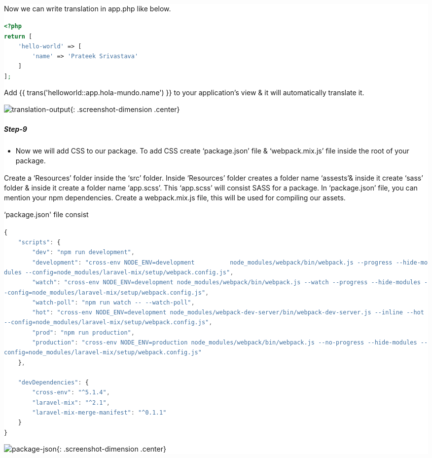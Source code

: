 Now we can write translation in app.php like below.

```php
<?php
return [
    'hello-world' => [
        'name' => 'Prateek Srivastava'
    ]
];
```


Add \{\{ trans('helloworld::app.hola-mundo.name') \}\} to your application’s view & it will automatically translate it.

![translation-output](assets/images/Bagisto_Docs_Images/PackageDevelopment/translation-output.png){: .screenshot-dimension .center}

##### Step-9

- Now we will add CSS to our package. To add CSS create ‘package.json’ file & ‘webpack.mix.js’ file inside the root of your package.

Create a ‘Resources’ folder inside the ‘src’ folder. Inside ‘Resources’ folder creates a folder name ‘assests’& inside it create ‘sass’ folder & inside it create a folder name ‘app.scss’. This ‘app.scss’ will consist SASS for a package. In ‘package.json’ file, you can mention your npm dependencies. Create a webpack.mix.js file, this will be used for compiling our assets.

‘package.json' file consist

```javascript
{
    "scripts": {
        "dev": "npm run development",
        "development": "cross-env NODE_ENV=development          node_modules/webpack/bin/webpack.js --progress --hide-modules --config=node_modules/laravel-mix/setup/webpack.config.js",
        "watch": "cross-env NODE_ENV=development node_modules/webpack/bin/webpack.js --watch --progress --hide-modules --config=node_modules/laravel-mix/setup/webpack.config.js",
        "watch-poll": "npm run watch -- --watch-poll",
        "hot": "cross-env NODE_ENV=development node_modules/webpack-dev-server/bin/webpack-dev-server.js --inline --hot --config=node_modules/laravel-mix/setup/webpack.config.js",
        "prod": "npm run production",
        "production": "cross-env NODE_ENV=production node_modules/webpack/bin/webpack.js --no-progress --hide-modules --config=node_modules/laravel-mix/setup/webpack.config.js"
    },

    "devDependencies": {
        "cross-env": "^5.1.4",
        "laravel-mix": "^2.1",
        "laravel-mix-merge-manifest": "^0.1.1"
    }
}
```

![package-json](assets/images/Bagisto_Docs_Images/PackageDevelopment/package-json.png){: .screenshot-dimension .center}
